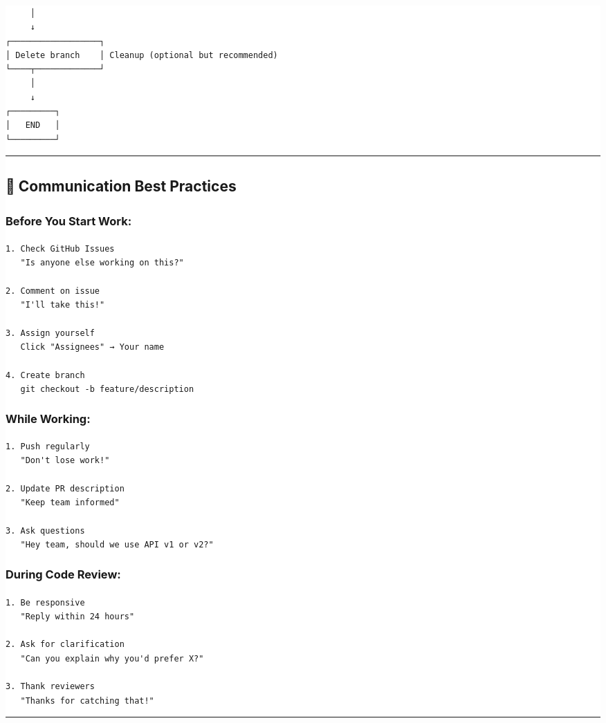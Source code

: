 ```
     │
     ↓
┌──────────────────┐
│ Delete branch    │ Cleanup (optional but recommended)
└────┬─────────────┘
     │
     ↓
┌─────────┐
│   END   │
└─────────┘
```

---

## 🎯 Communication Best Practices

### Before You Start Work:
```
1. Check GitHub Issues
   "Is anyone else working on this?"

2. Comment on issue
   "I'll take this!"

3. Assign yourself
   Click "Assignees" → Your name

4. Create branch
   git checkout -b feature/description
```

### While Working:
```
1. Push regularly
   "Don't lose work!"

2. Update PR description
   "Keep team informed"

3. Ask questions
   "Hey team, should we use API v1 or v2?"
```

### During Code Review:
```
1. Be responsive
   "Reply within 24 hours"

2. Ask for clarification
   "Can you explain why you'd prefer X?"

3. Thank reviewers
   "Thanks for catching that!"
```

---